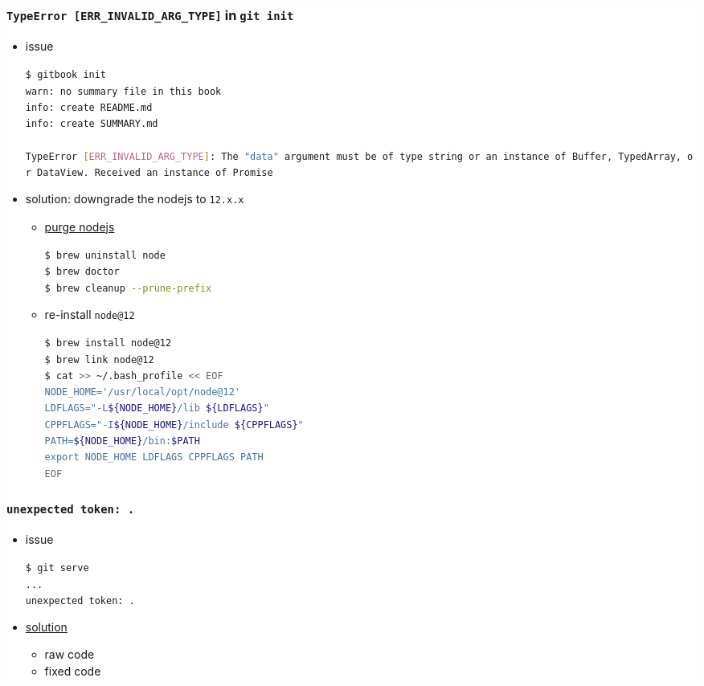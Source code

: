 ### `TypeError [ERR_INVALID_ARG_TYPE]` in `git init`

* issue

  ```bash
  $ gitbook init
  warn: no summary file in this book
  info: create README.md
  info: create SUMMARY.md

  TypeError [ERR_INVALID_ARG_TYPE]: The "data" argument must be of type string or an instance of Buffer, TypedArray, or DataView. Received an instance of Promise
  ```

* solution: downgrade the nodejs to `12.x.x`
  * [purge nodejs](https://github.com/marslo/ibook/tree/cd45f7e4eb814a914de1ec0a76d5e002e1cc3daa/docs/tools/node.md#purge)

    ```bash
    $ brew uninstall node
    $ brew doctor
    $ brew cleanup --prune-prefix
    ```

  * re-install `node@12`

    ```bash
    $ brew install node@12
    $ brew link node@12
    $ cat >> ~/.bash_profile << EOF
    NODE_HOME='/usr/local/opt/node@12'
    LDFLAGS="-L${NODE_HOME}/lib ${LDFLAGS}"
    CPPFLAGS="-I${NODE_HOME}/include ${CPPFLAGS}"
    PATH=${NODE_HOME}/bin:$PATH
    export NODE_HOME LDFLAGS CPPFLAGS PATH
    EOF
    ```

### `unexpected token: .`

* issue

  ```bash
  $ git serve
  ...
  unexpected token: .
  ```

* [solution](https://blog.csdn.net/HammerTien/article/details/86613392)
  * raw code
  * fixed code

